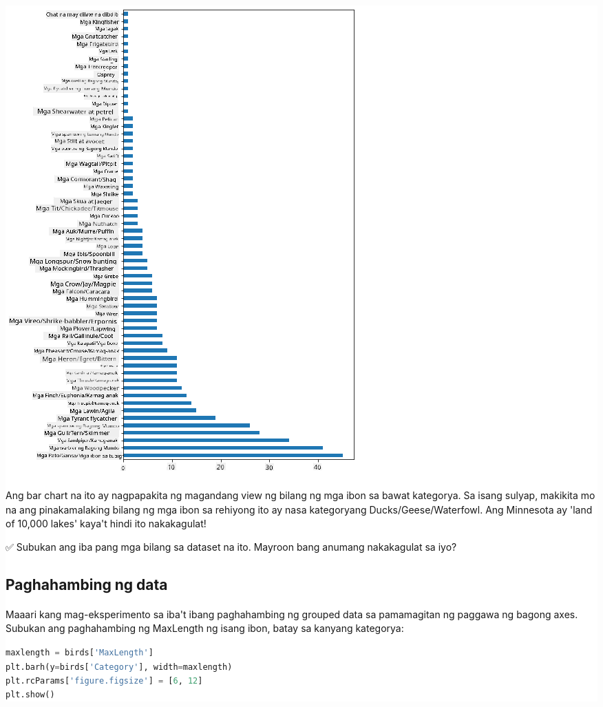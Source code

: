 ![category and length](../../../../translated_images/category-counts-02.0b9a0a4de42275ae5096d0f8da590d8bf520d9e7e40aad5cc4fc8d276480cc32.tl.png)

Ang bar chart na ito ay nagpapakita ng magandang view ng bilang ng mga ibon sa bawat kategorya. Sa isang sulyap, makikita mo na ang pinakamalaking bilang ng mga ibon sa rehiyong ito ay nasa kategoryang Ducks/Geese/Waterfowl. Ang Minnesota ay 'land of 10,000 lakes' kaya't hindi ito nakakagulat!

✅ Subukan ang iba pang mga bilang sa dataset na ito. Mayroon bang anumang nakakagulat sa iyo?

## Paghahambing ng data

Maaari kang mag-eksperimento sa iba't ibang paghahambing ng grouped data sa pamamagitan ng paggawa ng bagong axes. Subukan ang paghahambing ng MaxLength ng isang ibon, batay sa kanyang kategorya:

```python
maxlength = birds['MaxLength']
plt.barh(y=birds['Category'], width=maxlength)
plt.rcParams['figure.figsize'] = [6, 12]
plt.show()
```  